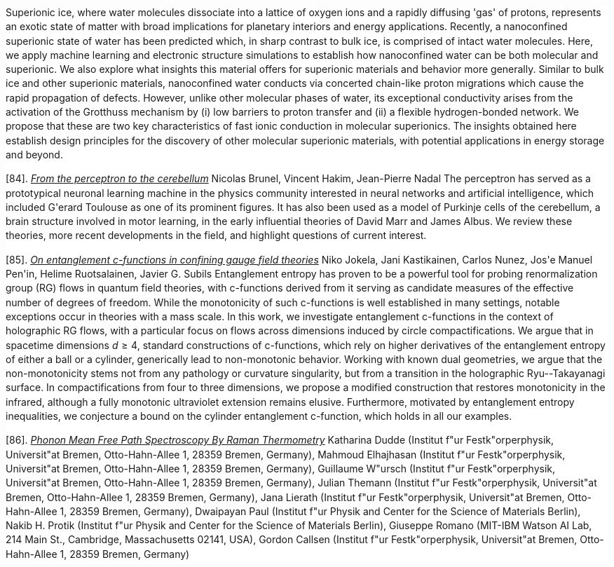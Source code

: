 Superionic ice, where water molecules dissociate into a lattice of oxygen ions and a rapidly diffusing 'gas' of protons, represents an exotic state of matter with broad implications for planetary interiors and energy applications. Recently, a nanoconfined superionic state of water has been predicted which, in sharp contrast to bulk ice, is comprised of intact water molecules. Here, we apply machine learning and electronic structure simulations to establish how nanoconfined water can be both molecular and superionic. We also explore what insights this material offers for superionic materials and behavior more generally. Similar to bulk ice and other superionic materials, nanoconfined water conducts via concerted chain-like proton migrations which cause the rapid propagation of defects. However, unlike other molecular phases of water, its exceptional conductivity arises from the activation of the Grotthuss mechanism by (i) low barriers to proton transfer and (ii) a flexible hydrogen-bonded network. We propose that these are two key characteristics of fast ionic conduction in molecular superionics. The insights obtained here establish design principles for the discovery of other molecular superionic materials, with potential applications in energy storage and beyond.

[84]. [*From the perceptron to the cerebellum*](https://arxiv.org/abs/2505.14355 "From the perceptron to the cerebellum")
Nicolas Brunel, Vincent Hakim, Jean-Pierre Nadal
The perceptron has served as a prototypical neuronal learning machine in the physics community interested in neural networks and artificial intelligence, which included G\'erard Toulouse as one of its prominent figures. It has also been used as a model of Purkinje cells of the cerebellum, a brain structure involved in motor learning, in the early influential theories of David Marr and James Albus. We review these theories, more recent developments in the field, and highlight questions of current interest.

[85]. [*On entanglement c-functions in confining gauge field theories*](https://arxiv.org/abs/2505.14397 "On entanglement c-functions in confining gauge field theories")
Niko Jokela, Jani Kastikainen, Carlos Nunez, Jos\'e Manuel Pen\'in, Helime Ruotsalainen, Javier G. Subils
Entanglement entropy has proven to be a powerful tool for probing renormalization group (RG) flows in quantum field theories, with c-functions derived from it serving as candidate measures of the effective number of degrees of freedom. While the monotonicity of such c-functions is well established in many settings, notable exceptions occur in theories with a mass scale. In this work, we investigate entanglement c-functions in the context of holographic RG flows, with a particular focus on flows across dimensions induced by circle compactifications. We argue that in spacetime dimensions $d \geq 4$, standard constructions of c-functions, which rely on higher derivatives of the entanglement entropy of either a ball or a cylinder, generically lead to non-monotonic behavior. Working with known dual geometries, we argue that the non-monotonicity stems not from any pathology or curvature singularity, but from a transition in the holographic Ryu--Takayanagi surface. In compactifications from four to three dimensions, we propose a modified construction that restores monotonicity in the infrared, although a fully monotonic ultraviolet extension remains elusive. Furthermore, motivated by entanglement entropy inequalities, we conjecture a bound on the cylinder entanglement c-function, which holds in all our examples.

[86]. [*Phonon Mean Free Path Spectroscopy By Raman Thermometry*](https://arxiv.org/abs/2505.14506 "Phonon Mean Free Path Spectroscopy By Raman Thermometry")
Katharina Dudde (Institut f\"ur Festk\"orperphysik, Universit\"at Bremen, Otto-Hahn-Allee 1, 28359 Bremen, Germany), Mahmoud Elhajhasan (Institut f\"ur Festk\"orperphysik, Universit\"at Bremen, Otto-Hahn-Allee 1, 28359 Bremen, Germany), Guillaume W\"ursch (Institut f\"ur Festk\"orperphysik, Universit\"at Bremen, Otto-Hahn-Allee 1, 28359 Bremen, Germany), Julian Themann (Institut f\"ur Festk\"orperphysik, Universit\"at Bremen, Otto-Hahn-Allee 1, 28359 Bremen, Germany), Jana Lierath (Institut f\"ur Festk\"orperphysik, Universit\"at Bremen, Otto-Hahn-Allee 1, 28359 Bremen, Germany), Dwaipayan Paul (Institut f\"ur Physik and Center for the Science of Materials Berlin), Nakib H. Protik (Institut f\"ur Physik and Center for the Science of Materials Berlin), Giuseppe Romano (MIT-IBM Watson AI Lab, 214 Main St., Cambridge, Massachusetts 02141, USA), Gordon Callsen (Institut f\"ur Festk\"orperphysik, Universit\"at Bremen, Otto-Hahn-Allee 1, 28359 Bremen, Germany)